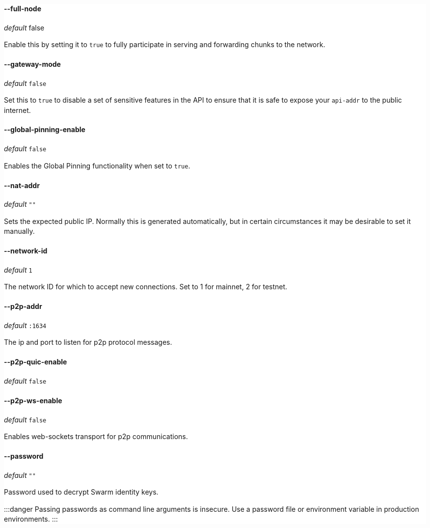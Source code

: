#### --full-node

*default* false

Enable this by setting it to `true` to fully participate in serving and forwarding chunks to the network.

#### --gateway-mode 

*default* `false`

Set this to `true` to disable a set of sensitive features in the API to ensure that it is safe to expose your `api-addr` to the public internet.

#### --global-pinning-enable

*default* `false`

Enables the Global Pinning functionality when set to `true`.

#### --nat-addr

*default* `""`

Sets the expected public IP. Normally this is generated automatically, but in certain circumstances it may be desirable to set it manually.

#### --network-id

*default* `1`

The network ID for which to accept new connections. Set to 1 for mainnet, 2 for testnet.

#### --p2p-addr

*default* `:1634`

The ip and port to listen for p2p protocol messages.

#### --p2p-quic-enable

*default* `false`

#### --p2p-ws-enable

*default* `false`

Enables web-sockets transport for p2p communications.

#### --password

*default* `""`

Password used to decrypt Swarm identity keys. 

:::danger
Passing passwords as command line arguments is insecure. Use a password file or environment variable in production environments.
:::
